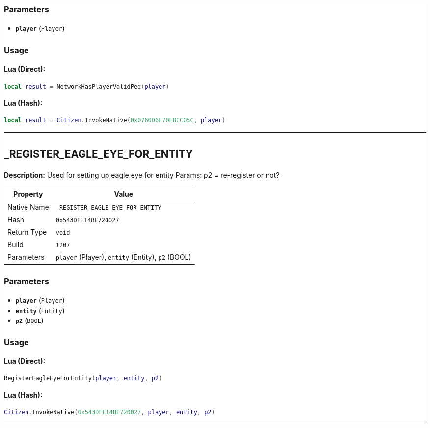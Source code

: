 ### Parameters

- **`player`** (`Player`)

### Usage

**Lua (Direct):**
```lua
local result = NetworkHasPlayerValidPed(player)
```

**Lua (Hash):**
```lua
local result = Citizen.InvokeNative(0x0760D6F70EBCC05C, player)
```


---

## _REGISTER_EAGLE_EYE_FOR_ENTITY

**Description:** Used for setting up eagle eye for entity
Params: p2 = re-register or not?

| Property | Value |
|----------|-------|
| Native Name | `_REGISTER_EAGLE_EYE_FOR_ENTITY` |
| Hash | `0x543DFE14BE720027` |
| Return Type | `void` |
| Build | `1207` |
| Parameters | `player` (Player), `entity` (Entity), `p2` (BOOL) |

### Parameters

- **`player`** (`Player`)
- **`entity`** (`Entity`)
- **`p2`** (`BOOL`)

### Usage

**Lua (Direct):**
```lua
RegisterEagleEyeForEntity(player, entity, p2)
```

**Lua (Hash):**
```lua
Citizen.InvokeNative(0x543DFE14BE720027, player, entity, p2)
```


---
